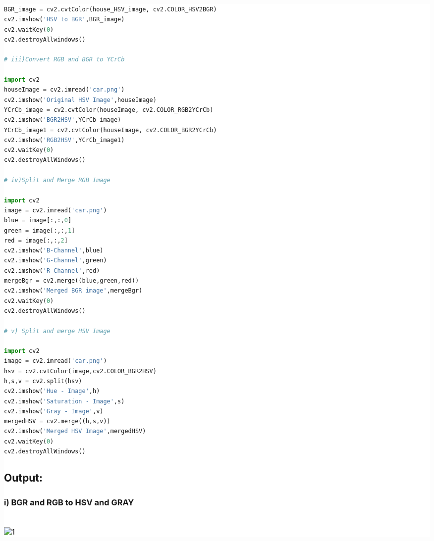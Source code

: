 ```python
BGR_image = cv2.cvtColor(house_HSV_image, cv2.COLOR_HSV2BGR)
cv2.imshow('HSV to BGR',BGR_image)
cv2.waitKey(0)
cv2.destroyAllwindows()

# iii)Convert RGB and BGR to YCrCb

import cv2
houseImage = cv2.imread('car.png')
cv2.imshow('Original HSV Image',houseImage)
YCrCb_image = cv2.cvtColor(houseImage, cv2.COLOR_RGB2YCrCb)
cv2.imshow('BGR2HSV',YCrCb_image)
YCrCb_image1 = cv2.cvtColor(houseImage, cv2.COLOR_BGR2YCrCb)
cv2.imshow('RGB2HSV',YCrCb_image1)
cv2.waitKey(0)
cv2.destroyAllWindows()

# iv)Split and Merge RGB Image

import cv2
image = cv2.imread('car.png')
blue = image[:,:,0]
green = image[:,:,1]
red = image[:,:,2]
cv2.imshow('B-Channel',blue)
cv2.imshow('G-Channel',green)
cv2.imshow('R-Channel',red)
mergeBgr = cv2.merge((blue,green,red))
cv2.imshow('Merged BGR image',mergeBgr)
cv2.waitKey(0)
cv2.destroyAllWindows()

# v) Split and merge HSV Image

import cv2
image = cv2.imread('car.png')
hsv = cv2.cvtColor(image,cv2.COLOR_BGR2HSV)
h,s,v = cv2.split(hsv)
cv2.imshow('Hue - Image',h)
cv2.imshow('Saturation - Image',s)
cv2.imshow('Gray - Image',v)
mergedHSV = cv2.merge((h,s,v))
cv2.imshow('Merged HSV Image',mergedHSV)
cv2.waitKey(0)
cv2.destroyAllWindows()

```
## Output:
### i) BGR and RGB to HSV and GRAY
<br>
<img width="1440" alt="1" src="https://user-images.githubusercontent.com/94165103/162772330-96a49207-80d1-4fb5-9807-c5beef77e0e2.png">
<br>
